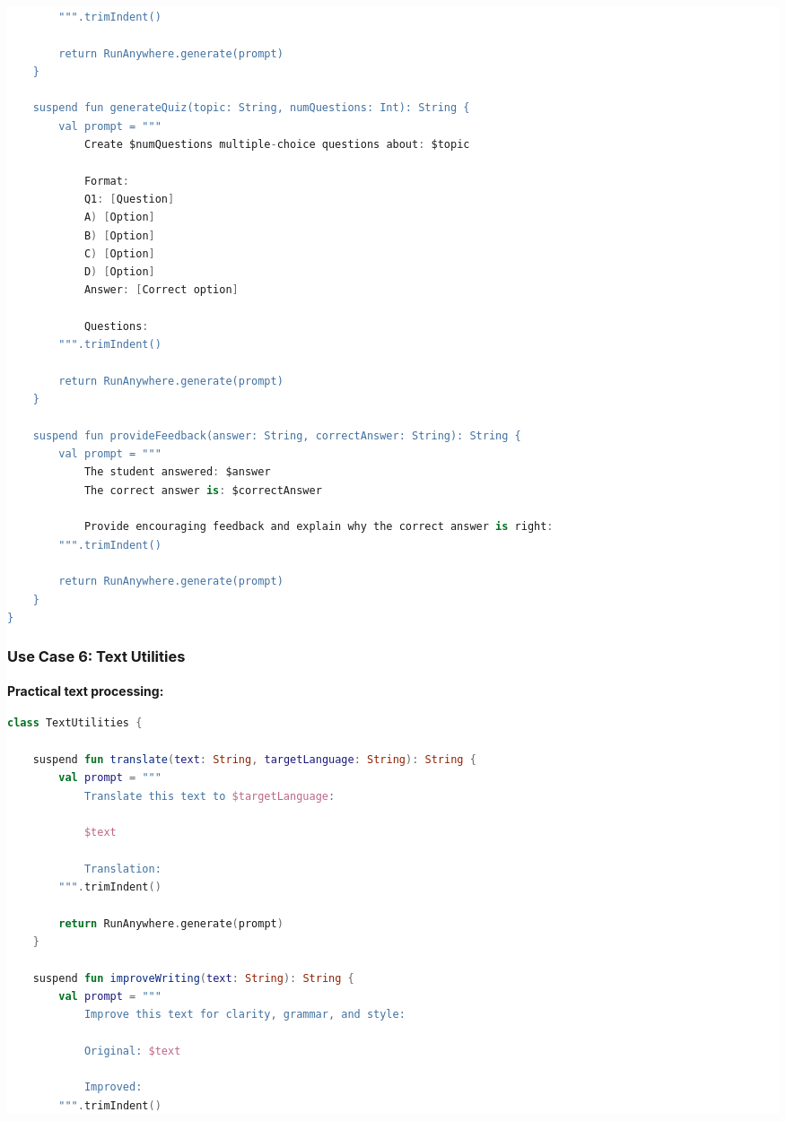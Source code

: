 ```kotlin
        """.trimIndent()

        return RunAnywhere.generate(prompt)
    }

    suspend fun generateQuiz(topic: String, numQuestions: Int): String {
        val prompt = """
            Create $numQuestions multiple-choice questions about: $topic
            
            Format:
            Q1: [Question]
            A) [Option]
            B) [Option]
            C) [Option]
            D) [Option]
            Answer: [Correct option]
            
            Questions:
        """.trimIndent()

        return RunAnywhere.generate(prompt)
    }

    suspend fun provideFeedback(answer: String, correctAnswer: String): String {
        val prompt = """
            The student answered: $answer
            The correct answer is: $correctAnswer
            
            Provide encouraging feedback and explain why the correct answer is right:
        """.trimIndent()

        return RunAnywhere.generate(prompt)
    }
}
```

### Use Case 6: Text Utilities

**Practical text processing:**

```kotlin
class TextUtilities {

    suspend fun translate(text: String, targetLanguage: String): String {
        val prompt = """
            Translate this text to $targetLanguage:
            
            $text
            
            Translation:
        """.trimIndent()

        return RunAnywhere.generate(prompt)
    }

    suspend fun improveWriting(text: String): String {
        val prompt = """
            Improve this text for clarity, grammar, and style:
            
            Original: $text
            
            Improved:
        """.trimIndent()

```